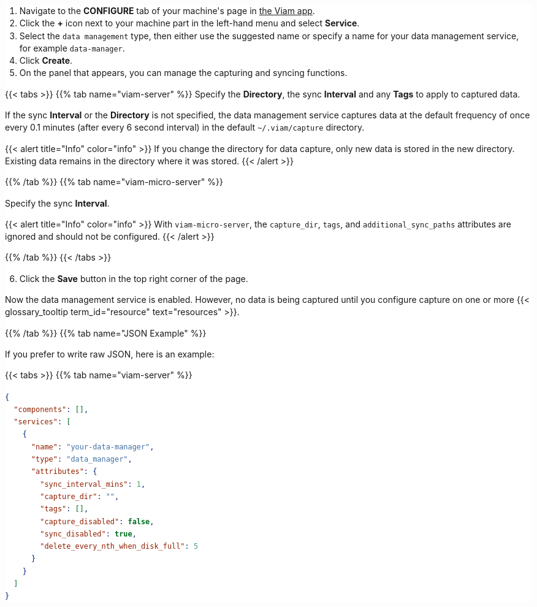 1. Navigate to the **CONFIGURE** tab of your machine's page in [the Viam app](https://app.viam.com).
2. Click the **+** icon next to your machine part in the left-hand menu and select **Service**.
3. Select the `data management` type, then either use the suggested name or specify a name for your data management service, for example `data-manager`.
4. Click **Create**.
5. On the panel that appears, you can manage the capturing and syncing functions.

{{< tabs >}}
{{% tab name="viam-server" %}}
Specify the **Directory**, the sync **Interval** and any **Tags** to apply to captured data.

If the sync **Interval** or the **Directory** is not specified, the data management service captures data at the default frequency of once every 0.1 minutes (after every 6 second interval) in the default `~/.viam/capture` directory.

{{< alert title="Info" color="info" >}}
If you change the directory for data capture, only new data is stored in the new directory.
Existing data remains in the directory where it was stored.
{{< /alert >}}

{{% /tab %}}
{{% tab name="viam-micro-server" %}}

Specify the sync **Interval**.

{{< alert title="Info" color="info" >}}
With `viam-micro-server`, the `capture_dir`, `tags`, and `additional_sync_paths` attributes are ignored and should not be configured.
{{< /alert >}}

{{% /tab %}}
{{< /tabs >}}

6. Click the **Save** button in the top right corner of the page.

Now the data management service is enabled.
However, no data is being captured until you configure capture on one or more {{< glossary_tooltip term_id="resource" text="resources" >}}.

{{% /tab %}}
{{% tab name="JSON Example" %}}

If you prefer to write raw JSON, here is an example:

{{< tabs >}}
{{% tab name="viam-server" %}}

```json {class="line-numbers linkable-line-numbers"}
{
  "components": [],
  "services": [
    {
      "name": "your-data-manager",
      "type": "data_manager",
      "attributes": {
        "sync_interval_mins": 1,
        "capture_dir": "",
        "tags": [],
        "capture_disabled": false,
        "sync_disabled": true,
        "delete_every_nth_when_disk_full": 5
      }
    }
  ]
}
```
